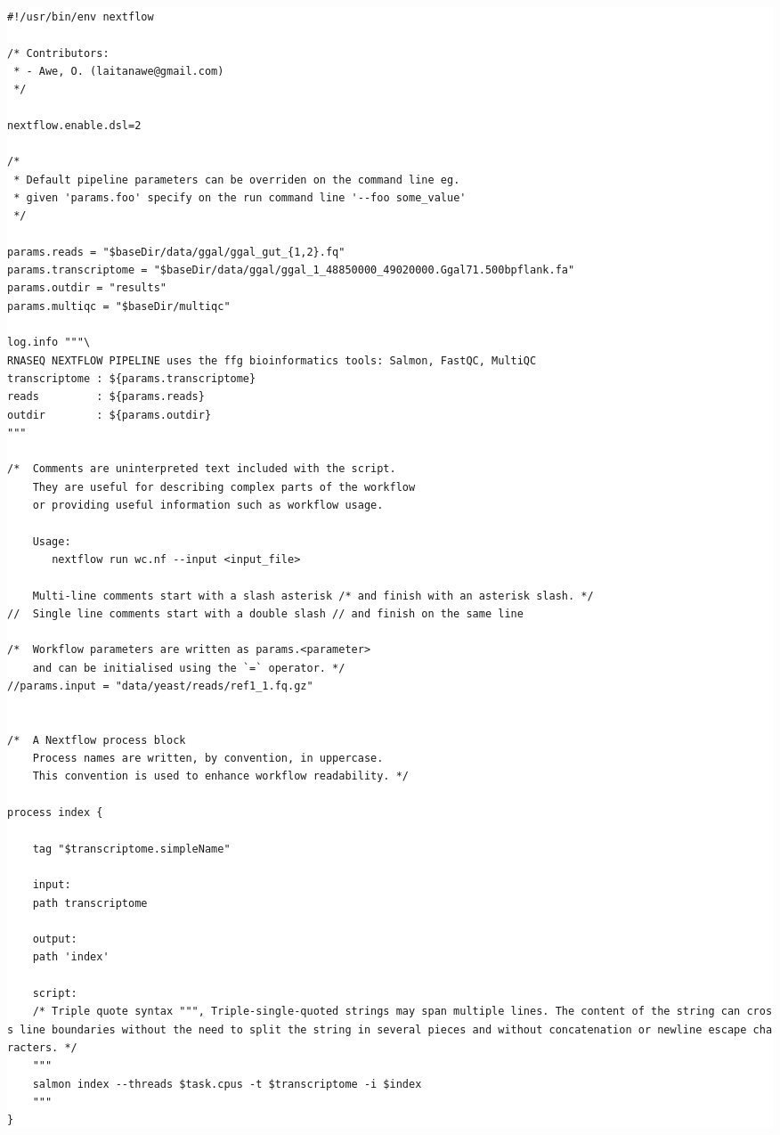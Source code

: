 

~~~
#!/usr/bin/env nextflow

/* Contributors:
 * - Awe, O. (laitanawe@gmail.com)
 */

nextflow.enable.dsl=2

/*
 * Default pipeline parameters can be overriden on the command line eg.
 * given 'params.foo' specify on the run command line '--foo some_value'
 */

params.reads = "$baseDir/data/ggal/ggal_gut_{1,2}.fq"
params.transcriptome = "$baseDir/data/ggal/ggal_1_48850000_49020000.Ggal71.500bpflank.fa"
params.outdir = "results"
params.multiqc = "$baseDir/multiqc"

log.info """\
RNASEQ NEXTFLOW PIPELINE uses the ffg bioinformatics tools: Salmon, FastQC, MultiQC
transcriptome : ${params.transcriptome}
reads         : ${params.reads}
outdir        : ${params.outdir}
"""

/*  Comments are uninterpreted text included with the script.
    They are useful for describing complex parts of the workflow
    or providing useful information such as workflow usage.

    Usage:
       nextflow run wc.nf --input <input_file>

    Multi-line comments start with a slash asterisk /* and finish with an asterisk slash. */
//  Single line comments start with a double slash // and finish on the same line

/*  Workflow parameters are written as params.<parameter>
    and can be initialised using the `=` operator. */
//params.input = "data/yeast/reads/ref1_1.fq.gz"


/*  A Nextflow process block
    Process names are written, by convention, in uppercase.
    This convention is used to enhance workflow readability. */

process index {

    tag "$transcriptome.simpleName"

    input:
    path transcriptome

    output:
    path 'index'

    script:
    /* Triple quote syntax """, Triple-single-quoted strings may span multiple lines. The content of the string can cross line boundaries without the need to split the string in several pieces and without concatenation or newline escape characters. */
    """
    salmon index --threads $task.cpus -t $transcriptome -i $index
    """
}
~~~